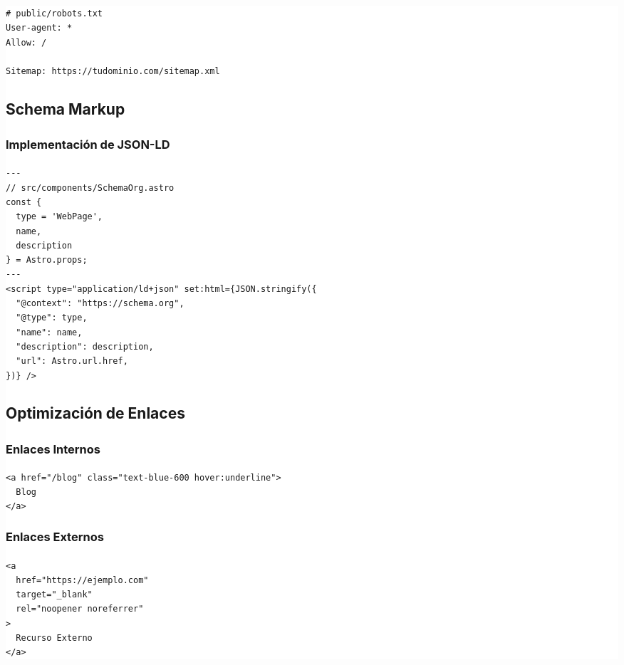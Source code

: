 ```text
# public/robots.txt
User-agent: *
Allow: /

Sitemap: https://tudominio.com/sitemap.xml
```

## Schema Markup

### Implementación de JSON-LD

```astro
---
// src/components/SchemaOrg.astro
const {
  type = 'WebPage',
  name,
  description
} = Astro.props;
---
<script type="application/ld+json" set:html={JSON.stringify({
  "@context": "https://schema.org",
  "@type": type,
  "name": name,
  "description": description,
  "url": Astro.url.href,
})} />
```

## Optimización de Enlaces

### Enlaces Internos

```astro
<a href="/blog" class="text-blue-600 hover:underline">
  Blog
</a>
```

### Enlaces Externos

```astro
<a
  href="https://ejemplo.com"
  target="_blank"
  rel="noopener noreferrer"
>
  Recurso Externo
</a>
```
